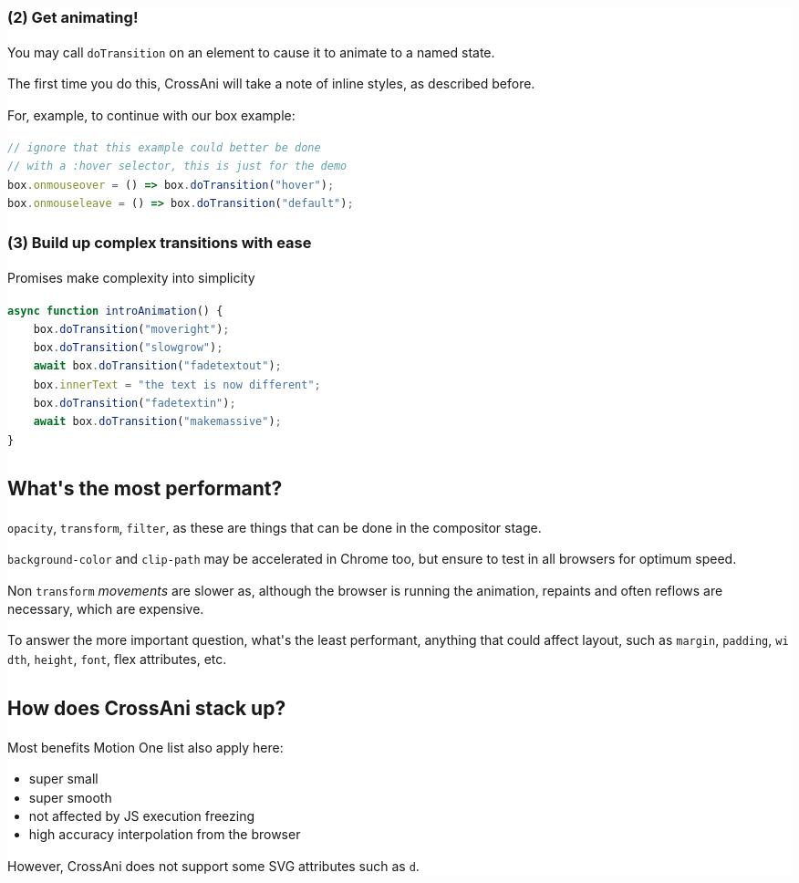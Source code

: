 ### (2) Get animating!

You may call `doTransition` on an element to cause it to animate to a named state.

The first time you do this, CrossAni will take a note of inline styles, as described before.

For, example, to continue with our box example:

```js
// ignore that this example could better be done
// with a :hover selector, this is just for the demo
box.onmouseover = () => box.doTransition("hover");
box.onmouseleave = () => box.doTransition("default");
```

### (3) Build up complex transitions with ease

Promises make complexity into simplicity

```js
async function introAnimation() {
	box.doTransition("moveright");
	box.doTransition("slowgrow");
	await box.doTransition("fadetextout");
	box.innerText = "the text is now different";
	box.doTransition("fadetextin");
	await box.doTransition("makemassive");
}
```

## What's the most performant?

`opacity`, `transform`, `filter`, as these are things that can be done in the compositor stage.

`background-color` and `clip-path` may be accelerated in Chrome too, but ensure to test in all browsers for optimum
speed.

Non `transform` _movements_ are slower as, although the browser is running the animation,
repaints and often reflows are necessary, which are expensive.

To answer the more important question, what's the least performant, anything that could affect layout,
such as `margin`, `padding`, `width`, `height`, `font`, flex attributes, etc.

## How does CrossAni stack up?

Most benefits Motion One list also apply here:

- super small
- super smooth
- not affected by JS execution freezing
- high accuracy interpolation from the browser

However, CrossAni does not support some SVG attributes such as `d`.
